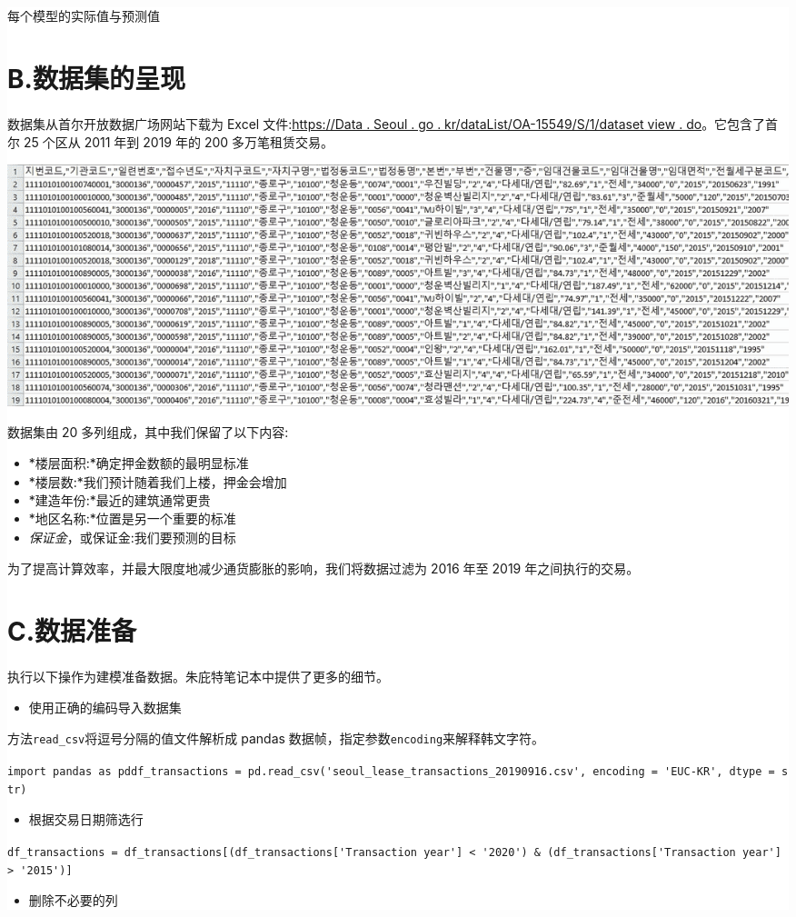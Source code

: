每个模型的实际值与预测值

# B.数据集的呈现

数据集从首尔开放数据广场网站下载为 Excel 文件:[https://Data . Seoul . go . kr/dataList/OA-15549/S/1/dataset view . do](https://data.seoul.go.kr/dataList/OA-15549/S/1/datasetView.do)。它包含了首尔 25 个区从 2011 年到 2019 年的 200 多万笔租赁交易。

![](img/2a0ee0ea35994b64e4633815cd855b34.png)

数据集由 20 多列组成，其中我们保留了以下内容:

*   *楼层面积:*确定押金数额的最明显标准
*   *楼层数:*我们预计随着我们上楼，押金会增加
*   *建造年份:*最近的建筑通常更贵
*   *地区名称:*位置是另一个重要的标准
*   *保证金*，或保证金:我们要预测的目标

为了提高计算效率，并最大限度地减少通货膨胀的影响，我们将数据过滤为 2016 年至 2019 年之间执行的交易。

# C.数据准备

执行以下操作为建模准备数据。朱庇特笔记本中提供了更多的细节。

*   使用正确的编码导入数据集

方法`read_csv`将逗号分隔的值文件解析成 pandas 数据帧，指定参数`encoding`来解释韩文字符。

```
import pandas as pddf_transactions = pd.read_csv('seoul_lease_transactions_20190916.csv', encoding = 'EUC-KR', dtype = str)
```

*   根据交易日期筛选行

```
df_transactions = df_transactions[(df_transactions['Transaction year'] < '2020') & (df_transactions['Transaction year'] > '2015')]
```

*   删除不必要的列
